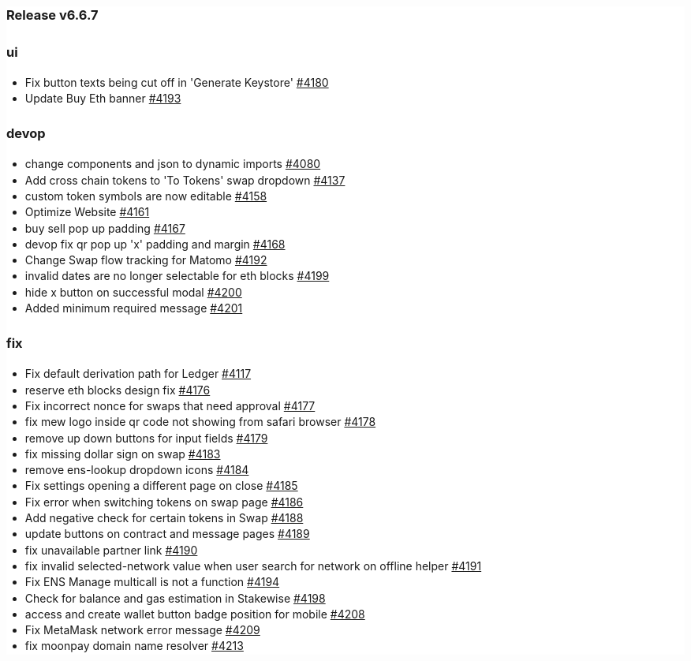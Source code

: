 ### Release v6.6.7

### ui

- Fix button texts being cut off in 'Generate Keystore' [#4180](https://github.com/MyEtherWallet/MyEtherWallet/pull/4180)
- Update Buy Eth banner [#4193](https://github.com/MyEtherWallet/MyEtherWallet/pull/4193)

### devop

- change components and json to dynamic imports [#4080](https://github.com/MyEtherWallet/MyEtherWallet/pull/4080)
- Add cross chain tokens to 'To Tokens' swap dropdown [#4137](https://github.com/MyEtherWallet/MyEtherWallet/pull/4137)
- custom token symbols are now editable [#4158](https://github.com/MyEtherWallet/MyEtherWallet/pull/4158)
- Optimize Website [#4161](https://github.com/MyEtherWallet/MyEtherWallet/pull/4161)
- buy sell pop up padding [#4167](https://github.com/MyEtherWallet/MyEtherWallet/pull/4167)
- devop fix qr pop up 'x' padding and margin [#4168](https://github.com/MyEtherWallet/MyEtherWallet/pull/4168)
- Change Swap flow tracking for Matomo [#4192](https://github.com/MyEtherWallet/MyEtherWallet/pull/4192)
- invalid dates are no longer selectable for eth blocks [#4199](https://github.com/MyEtherWallet/MyEtherWallet/pull/4199)
- hide x button on successful modal [#4200](https://github.com/MyEtherWallet/MyEtherWallet/pull/4200)
- Added minimum required message [#4201](https://github.com/MyEtherWallet/MyEtherWallet/pull/4201)

### fix

- Fix default derivation path for Ledger [#4117](https://github.com/MyEtherWallet/MyEtherWallet/pull/4117)
- reserve eth blocks design fix [#4176](https://github.com/MyEtherWallet/MyEtherWallet/pull/4176)
- Fix incorrect nonce for swaps that need approval [#4177](https://github.com/MyEtherWallet/MyEtherWallet/pull/4177)
- fix mew logo inside qr code not showing from safari browser [#4178](https://github.com/MyEtherWallet/MyEtherWallet/pull/4178)
- remove up down buttons for input fields [#4179](https://github.com/MyEtherWallet/MyEtherWallet/pull/4179)
- fix missing dollar sign on swap [#4183](https://github.com/MyEtherWallet/MyEtherWallet/pull/4183)
- remove ens-lookup dropdown icons [#4184](https://github.com/MyEtherWallet/MyEtherWallet/pull/4184)
- Fix settings opening a different page on close [#4185](https://github.com/MyEtherWallet/MyEtherWallet/pull/4185)
- Fix error when switching tokens on swap page [#4186](https://github.com/MyEtherWallet/MyEtherWallet/pull/4186)
- Add negative check for certain tokens in Swap [#4188](https://github.com/MyEtherWallet/MyEtherWallet/pull/4188)
- update buttons on contract and message pages [#4189](https://github.com/MyEtherWallet/MyEtherWallet/pull/4189)
- fix unavailable partner link [#4190](https://github.com/MyEtherWallet/MyEtherWallet/pull/4190)
- fix invalid selected-network value when user search for network on offline helper [#4191](https://github.com/MyEtherWallet/MyEtherWallet/pull/4191)
- Fix ENS Manage multicall is not a function [#4194](https://github.com/MyEtherWallet/MyEtherWallet/pull/4194)
- Check for balance and gas estimation in Stakewise [#4198](https://github.com/MyEtherWallet/MyEtherWallet/pull/4198)
- access and create wallet button badge position for mobile [#4208](https://github.com/MyEtherWallet/MyEtherWallet/pull/4208)
- Fix MetaMask network error message [#4209](https://github.com/MyEtherWallet/MyEtherWallet/pull/4209)
- fix moonpay domain name resolver [#4213](https://github.com/MyEtherWallet/MyEtherWallet/pull/4213)